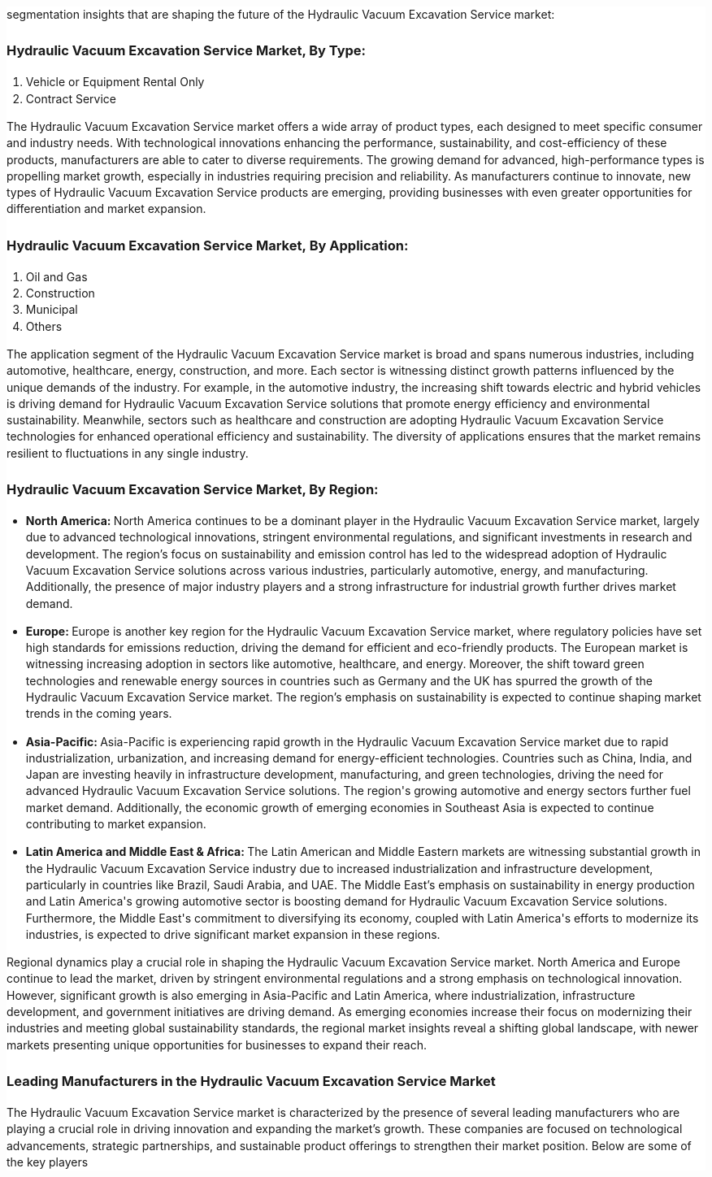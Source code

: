 segmentation insights that are shaping the future of the Hydraulic Vacuum Excavation Service market:</p><h3><strong>Hydraulic Vacuum Excavation Service Market, By Type:<br /></strong></h3><ol><li>Vehicle or Equipment Rental Only<li> Contract Service</li></ol><p>The Hydraulic Vacuum Excavation Service market offers a wide array of product types, each designed to meet specific consumer and industry needs. With technological innovations enhancing the performance, sustainability, and cost-efficiency of these products, manufacturers are able to cater to diverse requirements. The growing demand for advanced, high-performance types is propelling market growth, especially in industries requiring precision and reliability. As manufacturers continue to innovate, new types of Hydraulic Vacuum Excavation Service products are emerging, providing businesses with even greater opportunities for differentiation and market expansion.</p><h3>Hydraulic Vacuum Excavation Service Market,&nbsp;By Application:</h3><ol><li>Oil and Gas<li> Construction<li> Municipal<li> Others</li></ol><p>The application segment of the Hydraulic Vacuum Excavation Service market is broad and spans numerous industries, including automotive, healthcare, energy, construction, and more. Each sector is witnessing distinct growth patterns influenced by the unique demands of the industry. For example, in the automotive industry, the increasing shift towards electric and hybrid vehicles is driving demand for Hydraulic Vacuum Excavation Service solutions that promote energy efficiency and environmental sustainability. Meanwhile, sectors such as healthcare and construction are adopting Hydraulic Vacuum Excavation Service technologies for enhanced operational efficiency and sustainability. The diversity of applications ensures that the market remains resilient to fluctuations in any single industry.</p><h3>Hydraulic Vacuum Excavation Service Market, By Region:</h3><ul><li><p><strong>North America:&nbsp;</strong>North America continues to be a dominant player in the Hydraulic Vacuum Excavation Service market, largely due to advanced technological innovations, stringent environmental regulations, and significant investments in research and development. The region&rsquo;s focus on sustainability and emission control has led to the widespread adoption of Hydraulic Vacuum Excavation Service solutions across various industries, particularly automotive, energy, and manufacturing. Additionally, the presence of major industry players and a strong infrastructure for industrial growth further drives market demand.</p></li><li><p><strong><strong>Europe:&nbsp;</strong></strong>Europe is another key region for the Hydraulic Vacuum Excavation Service market, where regulatory policies have set high standards for emissions reduction, driving the demand for efficient and eco-friendly products. The European market is witnessing increasing adoption in sectors like automotive, healthcare, and energy. Moreover, the shift toward green technologies and renewable energy sources in countries such as Germany and the UK has spurred the growth of the Hydraulic Vacuum Excavation Service market. The region&rsquo;s emphasis on sustainability is expected to continue shaping market trends in the coming years.</p></li><li><p><strong><strong>Asia-Pacific:&nbsp;</strong></strong>Asia-Pacific is experiencing rapid growth in the Hydraulic Vacuum Excavation Service market due to rapid industrialization, urbanization, and increasing demand for energy-efficient technologies. Countries such as China, India, and Japan are investing heavily in infrastructure development, manufacturing, and green technologies, driving the need for advanced Hydraulic Vacuum Excavation Service solutions. The region's growing automotive and energy sectors further fuel market demand. Additionally, the economic growth of emerging economies in Southeast Asia is expected to continue contributing to market expansion.</p></li><li><p><strong><strong>Latin America and Middle East &amp; Africa:&nbsp;</strong></strong>The Latin American and Middle Eastern markets are witnessing substantial growth in the Hydraulic Vacuum Excavation Service industry due to increased industrialization and infrastructure development, particularly in countries like Brazil, Saudi Arabia, and UAE. The Middle East&rsquo;s emphasis on sustainability in energy production and Latin America's growing automotive sector is boosting demand for Hydraulic Vacuum Excavation Service solutions. Furthermore, the Middle East's commitment to diversifying its economy, coupled with Latin America's efforts to modernize its industries, is expected to drive significant market expansion in these regions.</p></li></ul><p>Regional dynamics play a crucial role in shaping the Hydraulic Vacuum Excavation Service market. North America and Europe continue to lead the market, driven by stringent environmental regulations and a strong emphasis on technological innovation. However, significant growth is also emerging in Asia-Pacific and Latin America, where industrialization, infrastructure development, and government initiatives are driving demand. As emerging economies increase their focus on modernizing their industries and meeting global sustainability standards, the regional market insights reveal a shifting global landscape, with newer markets presenting unique opportunities for businesses to expand their reach.</p><h3><strong>Leading Manufacturers in the Hydraulic Vacuum Excavation Service Market</strong></h3><p>The Hydraulic Vacuum Excavation Service market is characterized by the presence of several leading manufacturers who are playing a crucial role in driving innovation and expanding the market&rsquo;s growth. These companies are focused on technological advancements, strategic partnerships, and sustainable product offerings to strengthen their market position. Below are some of the key players